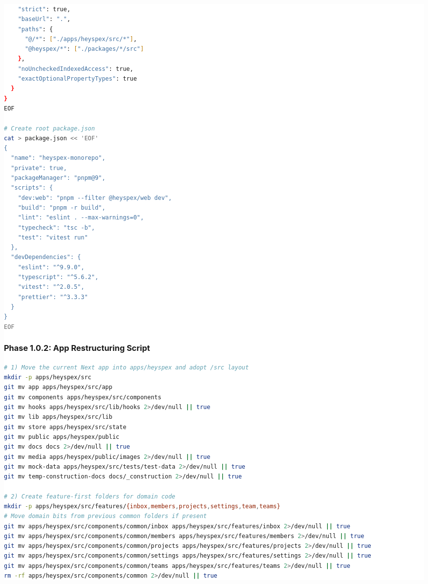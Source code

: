 ```bash
    "strict": true,
    "baseUrl": ".",
    "paths": {
      "@/*": ["./apps/heyspex/src/*"],
      "@heyspex/*": ["./packages/*/src"]
    },
    "noUncheckedIndexedAccess": true,
    "exactOptionalPropertyTypes": true
  }
}
EOF

# Create root package.json
cat > package.json << 'EOF'
{
  "name": "heyspex-monorepo",
  "private": true,
  "packageManager": "pnpm@9",
  "scripts": {
    "dev:web": "pnpm --filter @heyspex/web dev",
    "build": "pnpm -r build",
    "lint": "eslint . --max-warnings=0",
    "typecheck": "tsc -b",
    "test": "vitest run"
  },
  "devDependencies": {
    "eslint": "^9.9.0",
    "typescript": "^5.6.2",
    "vitest": "^2.0.5",
    "prettier": "^3.3.3"
  }
}
EOF
```

### Phase 1.0.2: App Restructuring Script

```bash
# 1) Move the current Next app into apps/heyspex and adopt /src layout
mkdir -p apps/heyspex/src
git mv app apps/heyspex/src/app
git mv components apps/heyspex/src/components
git mv hooks apps/heyspex/src/lib/hooks 2>/dev/null || true
git mv lib apps/heyspex/src/lib
git mv store apps/heyspex/src/state
git mv public apps/heyspex/public
git mv docs docs 2>/dev/null || true
git mv media apps/heyspex/public/images 2>/dev/null || true
git mv mock-data apps/heyspex/src/tests/test-data 2>/dev/null || true
git mv temp-construction-docs docs/_construction 2>/dev/null || true

# 2) Create feature-first folders for domain code
mkdir -p apps/heyspex/src/features/{inbox,members,projects,settings,team,teams}
# Move domain bits from previous common folders if present
git mv apps/heyspex/src/components/common/inbox apps/heyspex/src/features/inbox 2>/dev/null || true
git mv apps/heyspex/src/components/common/members apps/heyspex/src/features/members 2>/dev/null || true
git mv apps/heyspex/src/components/common/projects apps/heyspex/src/features/projects 2>/dev/null || true
git mv apps/heyspex/src/components/common/settings apps/heyspex/src/features/settings 2>/dev/null || true
git mv apps/heyspex/src/components/common/teams apps/heyspex/src/features/teams 2>/dev/null || true
rm -rf apps/heyspex/src/components/common 2>/dev/null || true
```
